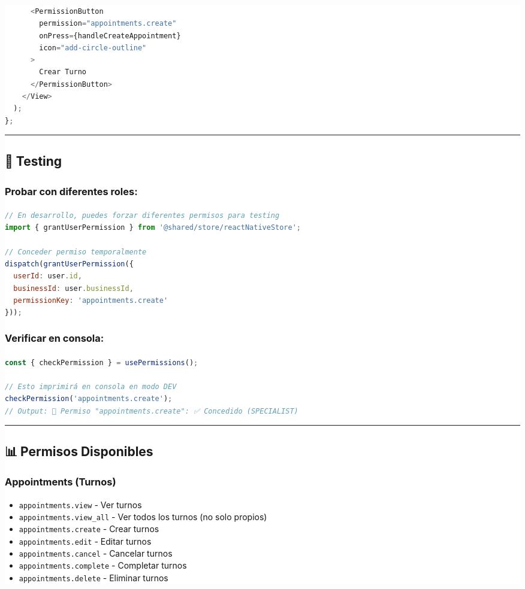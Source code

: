 ```javascript
      <PermissionButton
        permission="appointments.create"
        onPress={handleCreateAppointment}
        icon="add-circle-outline"
      >
        Crear Turno
      </PermissionButton>
    </View>
  );
};
```

---

## 🧪 Testing

### Probar con diferentes roles:

```javascript
// En desarrollo, puedes forzar diferentes permisos para testing
import { grantUserPermission } from '@shared/store/reactNativeStore';

// Conceder permiso temporalmente
dispatch(grantUserPermission({
  userId: user.id,
  businessId: user.businessId,
  permissionKey: 'appointments.create'
}));
```

### Verificar en consola:

```javascript
const { checkPermission } = usePermissions();

// Esto imprimirá en consola en modo DEV
checkPermission('appointments.create');
// Output: 🔐 Permiso "appointments.create": ✅ Concedido (SPECIALIST)
```

---

## 📊 Permisos Disponibles

### Appointments (Turnos)
- `appointments.view` - Ver turnos
- `appointments.view_all` - Ver todos los turnos (no solo propios)
- `appointments.create` - Crear turnos
- `appointments.edit` - Editar turnos
- `appointments.cancel` - Cancelar turnos
- `appointments.complete` - Completar turnos
- `appointments.delete` - Eliminar turnos
